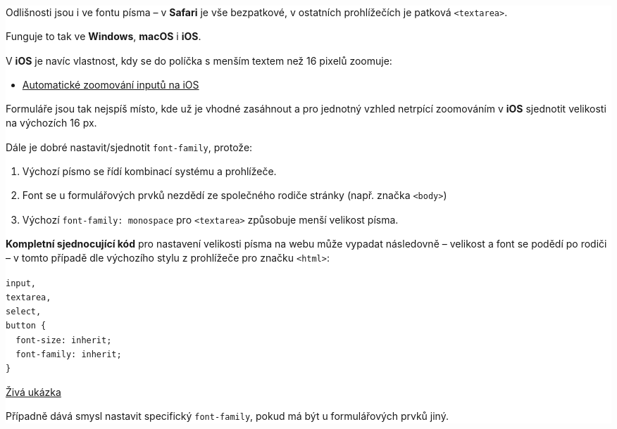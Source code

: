 <p>Odlišnosti jsou i ve fontu písma – v <b>Safari</b> je vše bezpatkové, v ostatních prohlížečích je patková <code>&lt;textarea></code>.</p>

<p>Funguje to tak ve <b>Windows</b>, <b>macOS</b> i <b>iOS</b>.</p>

<p>V <b>iOS</b> je navíc vlastnost, kdy se do políčka s menším textem než 16 pixelů zoomuje:</p>

<div class="internal-content">
  <ul>
    <li><a href="/ios-zoom-inputu">Automatické zoomování inputů na iOS</a></li>
  </ul>
</div>











<p>Formuláře jsou tak nejspíš místo, kde už je vhodné zasáhnout a pro jednotný vzhled netrpící zoomováním v <b>iOS</b> sjednotit velikosti na výchozích 16 px.</p>

<p>Dále je dobré nastavit/sjednotit <code>font-family</code>, protože:</p>

<ol>
  <li>
    <p>Výchozí písmo se řídí kombinací systému a prohlížeče.</p>
  </li>
  <li>
    <p>Font se u formulářových prvků nezdědí ze společného rodiče stránky (např. značka <code>&lt;body></code>)</p>
  </li>
  <li>
    <p>Výchozí <code>font-family: monospace</code> pro <code>&lt;textarea></code> způsobuje menší velikost písma.</p>
  </li>
</ol>

<p><b>Kompletní sjednocující kód</b> pro nastavení velikosti písma na webu může vypadat následovně – velikost a font se podědí po rodiči – v tomto případě dle výchozího stylu z prohlížeče pro značku <code>&lt;html></code>:</p>

<pre><code>input,
textarea,
select,
button {
  font-size: inherit;
  font-family: inherit;
}</code></pre>





<p><a href="https://kod.djpw.cz/xhad">Živá ukázka</a></p>

<p>Případně dává smysl nastavit specifický <code>font-family</code>, pokud má být u formulářových prvků jiný.</p>
